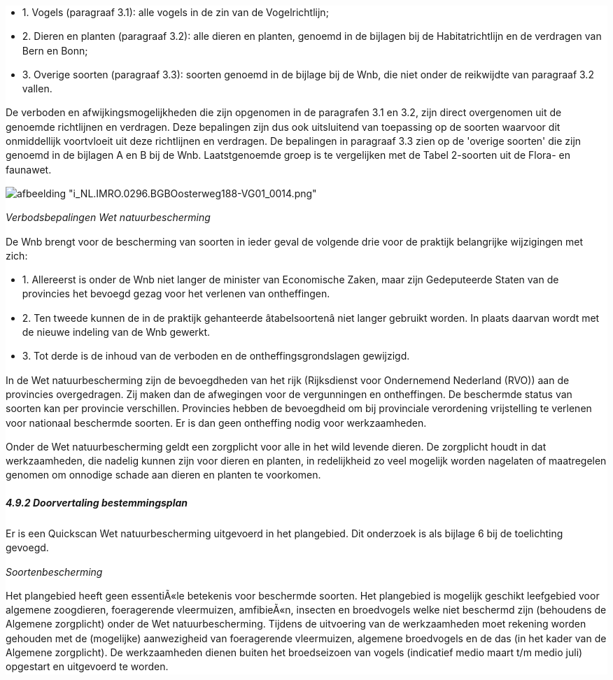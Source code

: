 * 1\. Vogels (paragraaf 3\.1\): alle vogels in de zin van de Vogelrichtlijn;

* 2\. Dieren en planten (paragraaf 3\.2\): alle dieren en planten, genoemd in de bijlagen bij de Habitatrichtlijn en de verdragen van Bern en Bonn;

* 3\. Overige soorten (paragraaf 3\.3\): soorten genoemd in de bijlage bij de Wnb, die niet onder de reikwijdte van paragraaf 3\.2 vallen.

De verboden en afwijkingsmogelijkheden die zijn opgenomen in de paragrafen 3\.1 en 3\.2, zijn direct overgenomen uit de genoemde richtlijnen en verdragen. Deze bepalingen zijn dus ook uitsluitend van toepassing op de soorten waarvoor dit onmiddellijk voortvloeit uit deze richtlijnen en verdragen. De bepalingen in paragraaf 3\.3 zien op de 'overige soorten' die zijn genoemd in de bijlagen A en B bij de Wnb. Laatstgenoemde groep is te vergelijken met de Tabel 2\-soorten uit de Flora\- en faunawet.

![afbeelding "i_NL.IMRO.0296.BGBOosterweg188-VG01_0014.png"](i_NL.IMRO.0296.BGBOosterweg188-VG01_0014.png)

*Verbodsbepalingen Wet natuurbescherming*

De Wnb brengt voor de bescherming van soorten in ieder geval de volgende drie voor de praktijk belangrijke wijzigingen met zich:

* 1\. Allereerst is onder de Wnb niet langer de minister van Economische Zaken, maar zijn Gedeputeerde Staten van de provincies het bevoegd gezag voor het verlenen van ontheffingen.

* 2\. Ten tweede kunnen de in de praktijk gehanteerde âtabelsoortenâ niet langer gebruikt worden. In plaats daarvan wordt met de nieuwe indeling van de Wnb gewerkt.

* 3\. Tot derde is de inhoud van de verboden en de ontheffingsgrondslagen gewijzigd.

In de Wet natuurbescherming zijn de bevoegdheden van het rijk (Rijksdienst voor Ondernemend Nederland (RVO)) aan de provincies overgedragen. Zij maken dan de afwegingen voor de vergunningen en ontheffingen. De beschermde status van soorten kan per provincie verschillen. Provincies hebben de bevoegdheid om bij provinciale verordening vrijstelling te verlenen voor nationaal beschermde soorten. Er is dan geen ontheffing nodig voor werkzaamheden.

Onder de Wet natuurbescherming geldt een zorgplicht voor alle in het wild levende dieren. De zorgplicht houdt in dat werkzaamheden, die nadelig kunnen zijn voor dieren en planten, in redelijkheid zo veel mogelijk worden nagelaten of maatregelen genomen om onnodige schade aan dieren en planten te voorkomen.

##### 4\.9\.2 Doorvertaling bestemmingsplan

Er is een Quickscan Wet natuurbescherming uitgevoerd in het plangebied. Dit onderzoek is als bijlage 6 bij de toelichting gevoegd.

*Soortenbescherming*

Het plangebied heeft geen essentiÃ«le betekenis voor beschermde soorten. Het plangebied is mogelijk geschikt leefgebied voor algemene zoogdieren, foeragerende vleermuizen, amfibieÃ«n, insecten en broedvogels welke niet beschermd zijn (behoudens de Algemene zorgplicht) onder de Wet natuurbescherming. Tijdens de uitvoering van de werkzaamheden moet rekening worden gehouden met de (mogelijke) aanwezigheid van foeragerende vleermuizen, algemene broedvogels en de das (in het kader van de Algemene zorgplicht). De werkzaamheden dienen buiten het broedseizoen van vogels (indicatief medio maart t/m medio juli) opgestart en uitgevoerd te worden.
